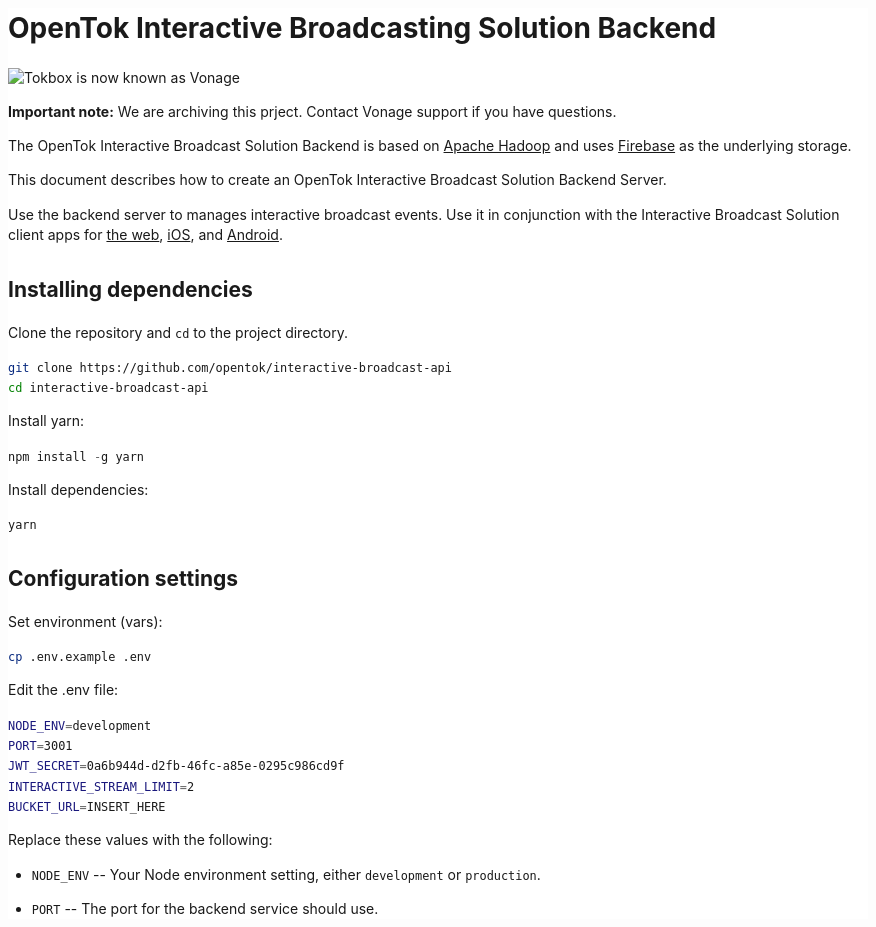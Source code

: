 # OpenTok Interactive Broadcasting Solution Backend

<img src="https://assets.tokbox.com/img/vonage/Vonage_VideoAPI_black.svg" height="48px" alt="Tokbox is now known as Vonage" />

**Important note:** We are archiving this prject. Contact Vonage support if you have questions.

The OpenTok Interactive Broadcast Solution Backend is based on  [Apache Hadoop](https://hadoop.apache.org/docs/stable/index.html) and uses [Firebase](https://firebase.google.com/) as the underlying storage.

This document describes how to create an OpenTok Interactive Broadcast Solution Backend Server.

Use the backend server to manages interactive broadcast events. Use it in conjunction with
the Interactive Broadcast Solution client apps for [the web](https://github.com/opentok/ibs-js),
[iOS](https://github.com/opentok/ibs-ios), and [Android](https://github.com/opentok/ibs-android).

## Installing dependencies

Clone the repository and `cd` to the project directory.
```sh
git clone https://github.com/opentok/interactive-broadcast-api
cd interactive-broadcast-api
```

Install yarn:
```js
npm install -g yarn
```

Install dependencies:
```sh
yarn
```

## Configuration settings

Set environment (vars):
```sh
cp .env.example .env
```

Edit the .env file:

```sh
NODE_ENV=development
PORT=3001
JWT_SECRET=0a6b944d-d2fb-46fc-a85e-0295c986cd9f
INTERACTIVE_STREAM_LIMIT=2
BUCKET_URL=INSERT_HERE
```

Replace these values with the following:

* `NODE_ENV` -- Your Node environment setting, either `development` or `production`.

* `PORT` -- The port for the backend service should use.
